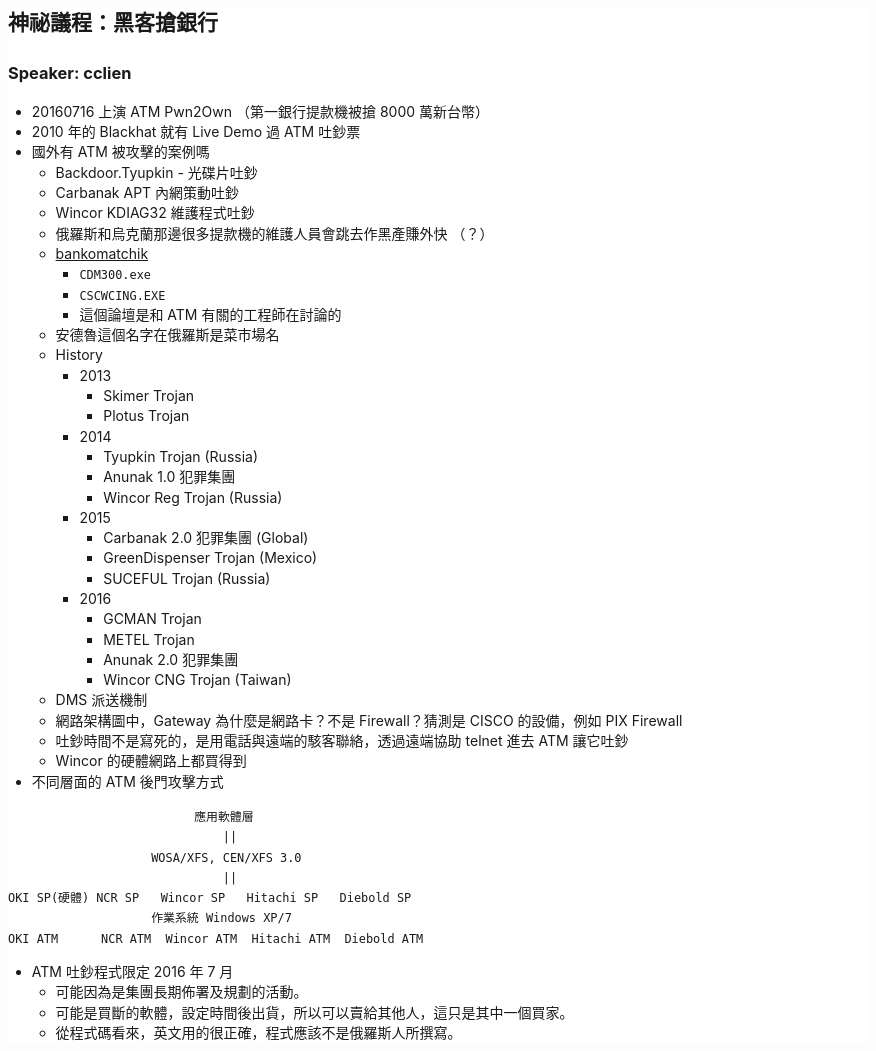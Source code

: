   
## 神祕議程：黑客搶銀行  
### Speaker: cclien  
  
+ 20160716 上演 ATM Pwn2Own  （第一銀行提款機被搶 8000 萬新台幣）  
+ 2010 年的 Blackhat 就有 Live Demo 過 ATM 吐鈔票  
+ 國外有 ATM 被攻擊的案例嗎  
    + Backdoor.Tyupkin - 光碟片吐鈔  
    + Carbanak APT 內網策動吐鈔  
    + Wincor KDIAG32 維護程式吐鈔  
    + 俄羅斯和烏克蘭那邊很多提款機的維護人員會跳去作黑產賺外快 （？）  
    + [bankomatchik](http://bankomatchik.ru/)  
        + `CDM300.exe`  
        + `CSCWCING.EXE`  
        + 這個論壇是和 ATM 有關的工程師在討論的  
    + 安德魯這個名字在俄羅斯是菜市場名  
    + History  
        + 2013  
            + Skimer Trojan  
            + Plotus Trojan  
        + 2014  
            + Tyupkin Trojan (Russia)  
            + Anunak 1.0 犯罪集團  
            + Wincor Reg Trojan (Russia)  
        + 2015  
            + Carbanak 2.0 犯罪集團 (Global)  
            + GreenDispenser Trojan (Mexico)  
            + SUCEFUL Trojan (Russia)  
        + 2016  
            + GCMAN Trojan  
            + METEL Trojan  
            + Anunak 2.0 犯罪集團  
            + Wincor CNG Trojan (Taiwan)  
    + DMS 派送機制  
    + 網路架構圖中，Gateway 為什麼是網路卡？不是 Firewall？猜測是 CISCO 的設備，例如 PIX Firewall  
    + 吐鈔時間不是寫死的，是用電話與遠端的駭客聯絡，透過遠端協助 telnet 進去 ATM 讓它吐鈔  
    + Wincor 的硬體網路上都買得到  
+ 不同層面的 ATM 後門攻擊方式  
  
```  
                          應用軟體層  
                              ||  
                    WOSA/XFS, CEN/XFS 3.0  
                              ||  
OKI SP(硬體) NCR SP   Wincor SP   Hitachi SP   Diebold SP  
                    作業系統 Windows XP/7  
OKI ATM      NCR ATM  Wincor ATM  Hitachi ATM  Diebold ATM  
```  
  
+ ATM 吐鈔程式限定 2016 年 7 月  
    + 可能因為是集團長期佈署及規劃的活動。  
    + 可能是買斷的軟體，設定時間後出貨，所以可以賣給其他人，這只是其中一個買家。  
    + 從程式碼看來，英文用的很正確，程式應該不是俄羅斯人所撰寫。  
  